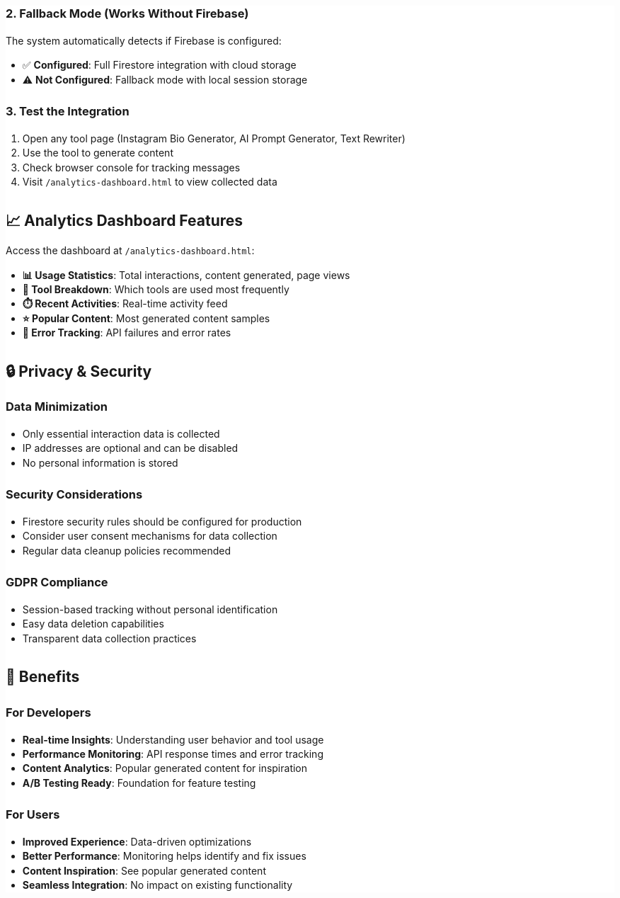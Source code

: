 ### 2. Fallback Mode (Works Without Firebase)
The system automatically detects if Firebase is configured:
- ✅ **Configured**: Full Firestore integration with cloud storage
- ⚠️ **Not Configured**: Fallback mode with local session storage

### 3. Test the Integration
1. Open any tool page (Instagram Bio Generator, AI Prompt Generator, Text Rewriter)
2. Use the tool to generate content
3. Check browser console for tracking messages
4. Visit `/analytics-dashboard.html` to view collected data

## 📈 Analytics Dashboard Features

Access the dashboard at `/analytics-dashboard.html`:

- **📊 Usage Statistics**: Total interactions, content generated, page views
- **🔧 Tool Breakdown**: Which tools are used most frequently  
- **⏱️ Recent Activities**: Real-time activity feed
- **⭐ Popular Content**: Most generated content samples
- **🚨 Error Tracking**: API failures and error rates

## 🔒 Privacy & Security

### Data Minimization
- Only essential interaction data is collected
- IP addresses are optional and can be disabled
- No personal information is stored

### Security Considerations
- Firestore security rules should be configured for production
- Consider user consent mechanisms for data collection
- Regular data cleanup policies recommended

### GDPR Compliance
- Session-based tracking without personal identification
- Easy data deletion capabilities
- Transparent data collection practices

## 🚀 Benefits

### For Developers
- **Real-time Insights**: Understanding user behavior and tool usage
- **Performance Monitoring**: API response times and error tracking
- **Content Analytics**: Popular generated content for inspiration
- **A/B Testing Ready**: Foundation for feature testing

### For Users
- **Improved Experience**: Data-driven optimizations
- **Better Performance**: Monitoring helps identify and fix issues
- **Content Inspiration**: See popular generated content
- **Seamless Integration**: No impact on existing functionality
